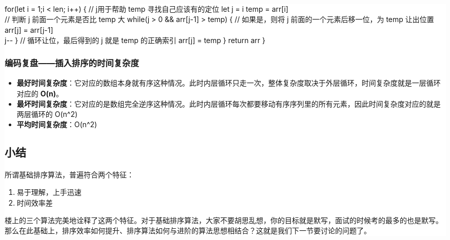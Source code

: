   <span class="hljs-keyword">for</span>(<span class="hljs-keyword">let</span> i = <span class="hljs-number">1</span>;i &#x3C; len; i++) {
    <span class="hljs-comment">// j用于帮助 temp 寻找自己应该有的定位</span>
    <span class="hljs-keyword">let</span> j = i
    temp = arr[i]  
    <span class="hljs-comment">// 判断 j 前面一个元素是否比 temp 大</span>
    <span class="hljs-keyword">while</span>(j > <span class="hljs-number">0</span> &#x26;&#x26; arr[j<span class="hljs-number">-1</span>] > temp) {
      <span class="hljs-comment">// 如果是，则将 j 前面的一个元素后移一位，为 temp 让出位置</span>
      arr[j] = arr[j<span class="hljs-number">-1</span>]   
      j--
    }
    <span class="hljs-comment">// 循环让位，最后得到的 j 就是 temp 的正确索引</span>
    arr[j] = temp
  }
  <span class="hljs-keyword">return</span> arr
}
</code></pre>
<h3>编码复盘——插入排序的时间复杂度</h3>
<ul>
<li><strong>最好时间复杂度</strong>：它对应的数组本身就有序这种情况。此时内层循环只走一次，整体复杂度取决于外层循环，时间复杂度就是一层循环对应的 <strong>O(n)</strong>。</li>
<li><strong>最坏时间复杂度</strong>：它对应的是数组完全逆序这种情况。此时内层循环每次都要移动有序序列里的所有元素，因此时间复杂度对应的就是两层循环的 O(n^2)  </li>
<li><strong>平均时间复杂度</strong>：O(n^2)  </li>
</ul>
<h2>小结</h2>
<p>所谓基础排序算法，普遍符合两个特征：  </p>
<ol>
<li>易于理解，上手迅速 </li>
<li>时间效率差  </li>
</ol>
<p>楼上的三个算法完美地诠释了这两个特征。对于基础排序算法，大家不要胡思乱想，你的目标就是默写，面试的时候考的最多的也是默写。<br>
那么在此基础上，排序效率如何提升、排序算法如何与进阶的算法思想相结合？这就是我们下一节要讨论的问题了。</p>